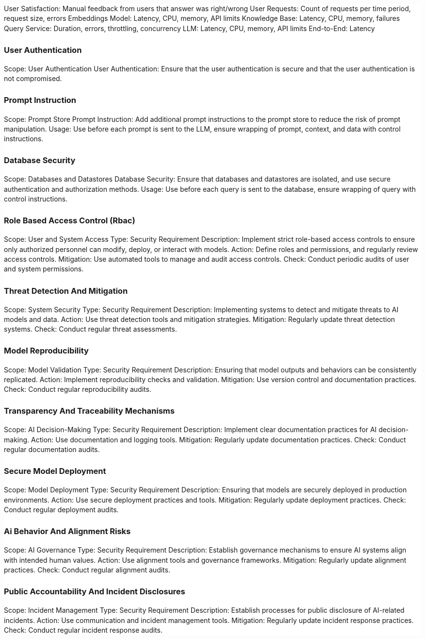 User Satisfaction: Manual feedback from users that answer was right/wrong User Requests: Count of requests per time period, request size, errors Embeddings Model: Latency, CPU, memory, API limits Knowledge Base: Latency, CPU, memory, failures Query Service: Duration, errors, throttling, concurrency LLM: Latency, CPU, memory, API limits End-to-End: Latency<br/>
### User Authentication
Scope: User Authentication User Authentication: Ensure that the user authentication is secure and that the user authentication is not compromised.<br/>
### Prompt Instruction
Scope: Prompt Store Prompt Instruction: Add additional prompt instructions to the prompt store to reduce the risk of prompt manipulation. Usage: Use before each prompt is sent to the LLM, ensure wrapping of prompt, context, and data with control instructions.<br/>
### Database Security
Scope: Databases and Datastores Database Security: Ensure that databases and datastores are isolated, and use secure authentication and authorization methods. Usage: Use before each query is sent to the database, ensure wrapping of query with control instructions.<br/>
### Role Based Access Control (Rbac)
Scope: User and System Access Type: Security Requirement Description: Implement strict role-based access controls to ensure only authorized personnel can modify, deploy, or interact with models. Action: Define roles and permissions, and regularly review access controls. Mitigation: Use automated tools to manage and audit access controls. Check: Conduct periodic audits of user and system permissions.<br/>
### Threat Detection And Mitigation
Scope: System Security Type: Security Requirement Description: Implementing systems to detect and mitigate threats to AI models and data. Action: Use threat detection tools and mitigation strategies. Mitigation: Regularly update threat detection systems. Check: Conduct regular threat assessments.<br/>
### Model Reproducibility
Scope: Model Validation Type: Security Requirement Description: Ensuring that model outputs and behaviors can be consistently replicated. Action: Implement reproducibility checks and validation. Mitigation: Use version control and documentation practices. Check: Conduct regular reproducibility audits.<br/>
### Transparency And Traceability Mechanisms
Scope: AI Decision-Making Type: Security Requirement Description: Implement clear documentation practices for AI decision-making. Action: Use documentation and logging tools. Mitigation: Regularly update documentation practices. Check: Conduct regular documentation audits.<br/>
### Secure Model Deployment
Scope: Model Deployment Type: Security Requirement Description: Ensuring that models are securely deployed in production environments. Action: Use secure deployment practices and tools. Mitigation: Regularly update deployment practices. Check: Conduct regular deployment audits.<br/>
### Ai Behavior And Alignment Risks
Scope: AI Governance Type: Security Requirement Description: Establish governance mechanisms to ensure AI systems align with intended human values. Action: Use alignment tools and governance frameworks. Mitigation: Regularly update alignment practices. Check: Conduct regular alignment audits.<br/>
### Public Accountability And Incident Disclosures
Scope: Incident Management Type: Security Requirement Description: Establish processes for public disclosure of AI-related incidents. Action: Use communication and incident management tools. Mitigation: Regularly update incident response practices. Check: Conduct regular incident response audits.<br/>
